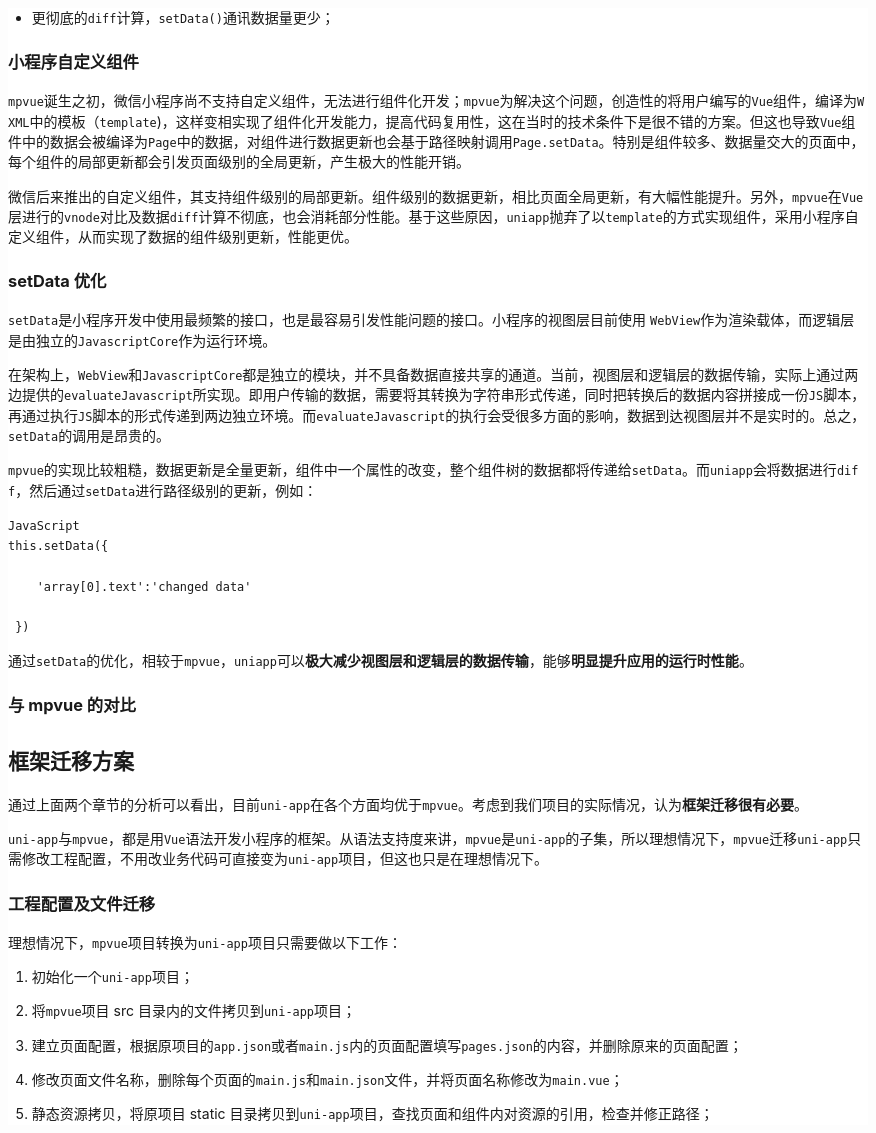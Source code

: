 *   更彻底的`diff`计算，`setData()`通讯数据量更少；
    

### 小程序自定义组件

`mpvue`诞生之初，微信小程序尚不支持自定义组件，无法进行组件化开发；`mpvue`为解决这个问题，创造性的将用户编写的`Vue`组件，编译为`WXML`中的模板（`template`)，这样变相实现了组件化开发能力，提高代码复用性，这在当时的技术条件下是很不错的方案。但这也导致`Vue`组件中的数据会被编译为`Page`中的数据，对组件进行数据更新也会基于路径映射调用`Page.setData`。特别是组件较多、数据量交大的页面中，每个组件的局部更新都会引发页面级别的全局更新，产生极大的性能开销。

微信后来推出的自定义组件，其支持组件级别的局部更新。组件级别的数据更新，相比页面全局更新，有大幅性能提升。另外，`mpvue`在`Vue`层进行的`vnode`对比及数据`diff`计算不彻底，也会消耗部分性能。基于这些原因，`uniapp`抛弃了以`template`的方式实现组件，采用小程序自定义组件，从而实现了数据的组件级别更新，性能更优。

### setData 优化

`setData`是小程序开发中使用最频繁的接口，也是最容易引发性能问题的接口。小程序的视图层目前使用 `WebView`作为渲染载体，而逻辑层是由独立的`JavascriptCore`作为运行环境。

在架构上，`WebView`和`JavascriptCore`都是独立的模块，并不具备数据直接共享的通道。当前，视图层和逻辑层的数据传输，实际上通过两边提供的`evaluateJavascript`所实现。即用户传输的数据，需要将其转换为字符串形式传递，同时把转换后的数据内容拼接成一份`JS`脚本，再通过执行`JS`脚本的形式传递到两边独立环境。而`evaluateJavascript`的执行会受很多方面的影响，数据到达视图层并不是实时的。总之，`setData`的调用是昂贵的。

`mpvue`的实现比较粗糙，数据更新是全量更新，组件中一个属性的改变，整个组件树的数据都将传递给`setData`。而`uniapp`会将数据进行`diff`，然后通过`setData`进行路径级别的更新，例如：

```
JavaScript
this.setData({

    'array[0].text':'changed data'

 })
```

通过`setData`的优化，相较于`mpvue`，`uniapp`可以**极大减少视图层和逻辑层的数据传输**，能够**明显提升应用的运行时性能**。

### 与 mpvue 的对比

框架迁移方案
------

通过上面两个章节的分析可以看出，目前`uni-app`在各个方面均优于`mpvue`。考虑到我们项目的实际情况，认为**框架迁移很有必要**。

`uni-app`与`mpvue`，都是用`Vue`语法开发小程序的框架。从语法支持度来讲，`mpvue`是`uni-app`的子集，所以理想情况下，`mpvue`迁移`uni-app`只需修改工程配置，不用改业务代码可直接变为`uni-app`项目，但这也只是在理想情况下。

### 工程配置及文件迁移

理想情况下，`mpvue`项目转换为`uni-app`项目只需要做以下工作：

1.  初始化一个`uni-app`项目；
    
2.  将`mpvue`项目 src 目录内的文件拷贝到`uni-app`项目；
    
3.  建立页面配置，根据原项目的`app.json`或者`main.js`内的页面配置填写`pages.json`的内容，并删除原来的页面配置；
    
4.  修改页面文件名称，删除每个页面的`main.js`和`main.json`文件，并将页面名称修改为`main.vue`；
    
5.  静态资源拷贝，将原项目 static 目录拷贝到`uni-app`项目，查找页面和组件内对资源的引用，检查并修正路径；
    